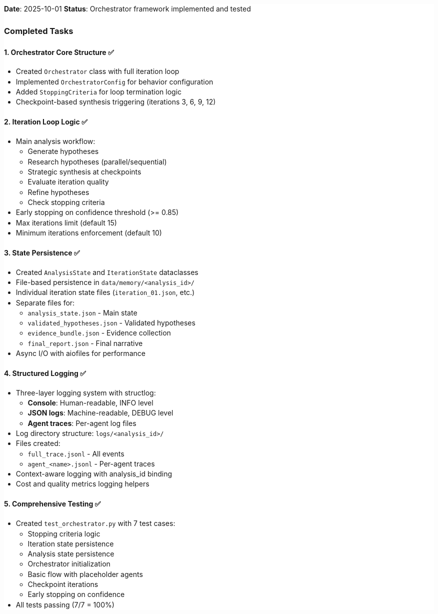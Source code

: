**Date**: 2025-10-01
**Status**: Orchestrator framework implemented and tested

### Completed Tasks

#### 1. Orchestrator Core Structure ✅
- Created `Orchestrator` class with full iteration loop
- Implemented `OrchestratorConfig` for behavior configuration
- Added `StoppingCriteria` for loop termination logic
- Checkpoint-based synthesis triggering (iterations 3, 6, 9, 12)

#### 2. Iteration Loop Logic ✅
- Main analysis workflow:
  - Generate hypotheses
  - Research hypotheses (parallel/sequential)
  - Strategic synthesis at checkpoints
  - Evaluate iteration quality
  - Refine hypotheses
  - Check stopping criteria
- Early stopping on confidence threshold (>= 0.85)
- Max iterations limit (default 15)
- Minimum iterations enforcement (default 10)

#### 3. State Persistence ✅
- Created `AnalysisState` and `IterationState` dataclasses
- File-based persistence in `data/memory/<analysis_id>/`
- Individual iteration state files (`iteration_01.json`, etc.)
- Separate files for:
  - `analysis_state.json` - Main state
  - `validated_hypotheses.json` - Validated hypotheses
  - `evidence_bundle.json` - Evidence collection
  - `final_report.json` - Final narrative
- Async I/O with aiofiles for performance

#### 4. Structured Logging ✅
- Three-layer logging system with structlog:
  - **Console**: Human-readable, INFO level
  - **JSON logs**: Machine-readable, DEBUG level
  - **Agent traces**: Per-agent log files
- Log directory structure: `logs/<analysis_id>/`
- Files created:
  - `full_trace.jsonl` - All events
  - `agent_<name>.jsonl` - Per-agent traces
- Context-aware logging with analysis_id binding
- Cost and quality metrics logging helpers

#### 5. Comprehensive Testing ✅
- Created `test_orchestrator.py` with 7 test cases:
  - Stopping criteria logic
  - Iteration state persistence
  - Analysis state persistence
  - Orchestrator initialization
  - Basic flow with placeholder agents
  - Checkpoint iterations
  - Early stopping on confidence
- All tests passing (7/7 = 100%)
